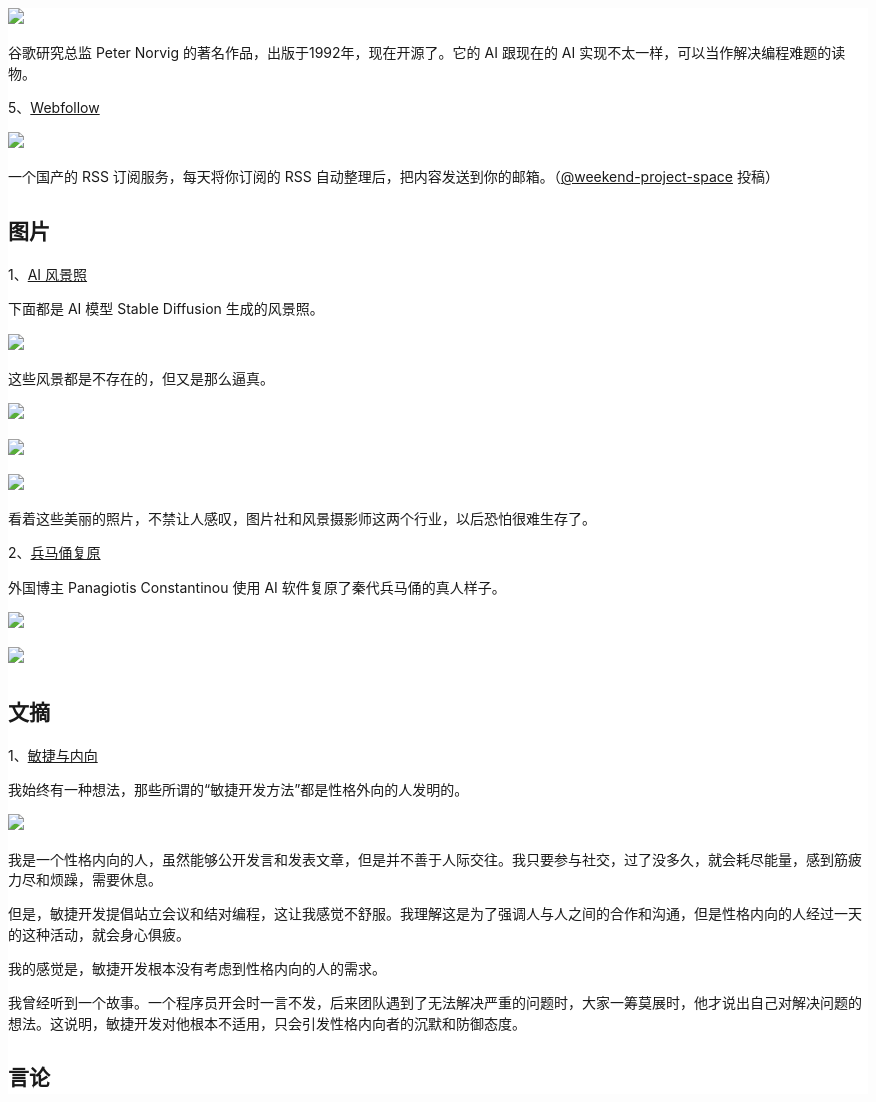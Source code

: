 ![](https://cdn.beekka.com/blogimg/asset/202208/bg2022081505.webp)

谷歌研究总监 Peter Norvig 的著名作品，出版于1992年，现在开源了。它的 AI 跟现在的 AI 实现不太一样，可以当作解决编程难题的读物。

5、[Webfollow](https://webfollow.cc/)

![](https://cdn.beekka.com/blogimg/asset/202301/bg2023012110.webp)

一个国产的 RSS 订阅服务，每天将你订阅的 RSS 自动整理后，把内容发送到你的邮箱。（[@weekend-project-space](https://github.com/ruanyf/weekly/issues/2849) 投稿）

## 图片

1、[AI 风景照](https://petapixel.com/2022/08/16/these-are-not-photos-beautiful-landscapes-created-by-new-ai/)

下面都是 AI 模型 Stable Diffusion 生成的风景照。

![](https://cdn.beekka.com/blogimg/asset/202208/bg2022081806.webp)

这些风景都是不存在的，但又是那么逼真。

![](https://cdn.beekka.com/blogimg/asset/202208/bg2022081807.webp)

![](https://cdn.beekka.com/blogimg/asset/202208/bg2022081808.webp)

![](https://cdn.beekka.com/blogimg/asset/202208/bg2022081809.webp)

看着这些美丽的照片，不禁让人感叹，图片社和风景摄影师这两个行业，以后恐怕很难生存了。

2、[兵马俑复原](https://www.cnbeta.com/articles/tech/1296989.htm)

外国博主 Panagiotis Constantinou 使用 AI 软件复原了秦代兵马俑的真人样子。

![](https://cdn.beekka.com/blogimg/asset/202208/bg2022081817.webp)

![](https://cdn.beekka.com/blogimg/asset/202208/bg2022081818.webp)

## 文摘

1、[敏捷与内向](https://event-driven.io/en/agile_vs_introverts/)

我始终有一种想法，那些所谓的“敏捷开发方法”都是性格外向的人发明的。

![](https://cdn.beekka.com/blogimg/asset/202302/bg2023020101.webp)

我是一个性格内向的人，虽然能够公开发言和发表文章，但是并不善于人际交往。我只要参与社交，过了没多久，就会耗尽能量，感到筋疲力尽和烦躁，需要休息。

但是，敏捷开发提倡站立会议和结对编程，这让我感觉不舒服。我理解这是为了强调人与人之间的合作和沟通，但是性格内向的人经过一天的这种活动，就会身心俱疲。

我的感觉是，敏捷开发根本没有考虑到性格内向的人的需求。

我曾经听到一个故事。一个程序员开会时一言不发，后来团队遇到了无法解决严重的问题时，大家一筹莫展时，他才说出自己对解决问题的想法。这说明，敏捷开发对他根本不适用，只会引发性格内向者的沉默和防御态度。

## 言论
